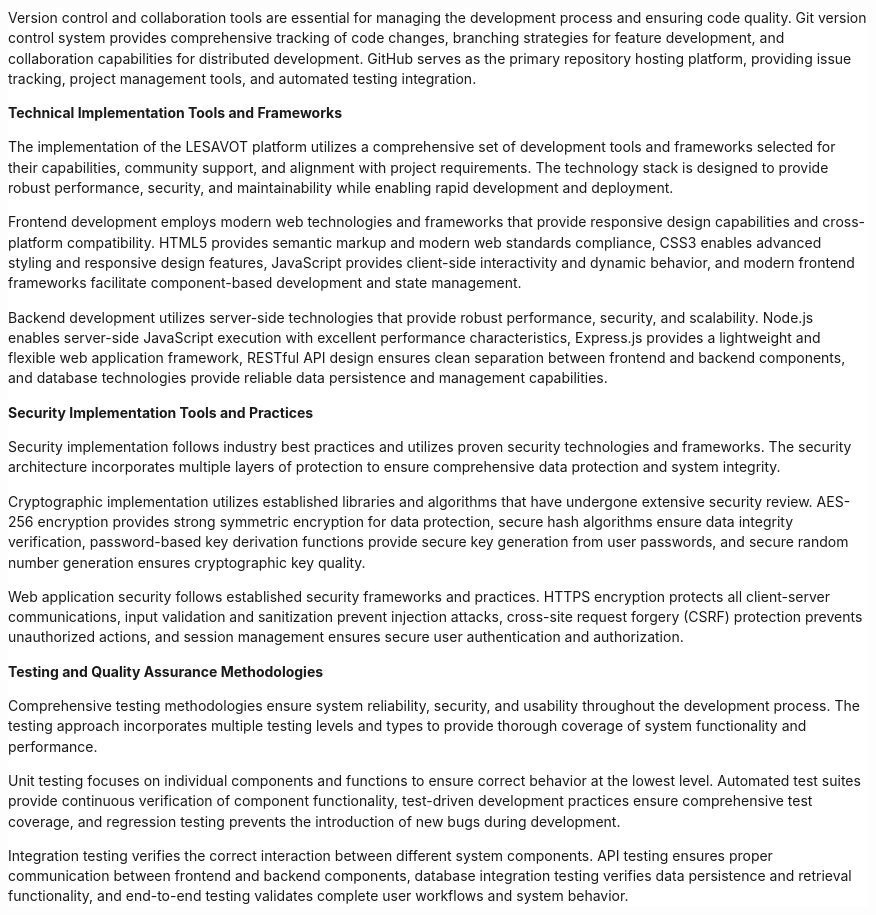 Version control and collaboration tools are essential for managing the development process and ensuring code quality. Git version control system provides comprehensive tracking of code changes, branching strategies for feature development, and collaboration capabilities for distributed development. GitHub serves as the primary repository hosting platform, providing issue tracking, project management tools, and automated testing integration.

**Technical Implementation Tools and Frameworks**

The implementation of the LESAVOT platform utilizes a comprehensive set of development tools and frameworks selected for their capabilities, community support, and alignment with project requirements. The technology stack is designed to provide robust performance, security, and maintainability while enabling rapid development and deployment.

Frontend development employs modern web technologies and frameworks that provide responsive design capabilities and cross-platform compatibility. HTML5 provides semantic markup and modern web standards compliance, CSS3 enables advanced styling and responsive design features, JavaScript provides client-side interactivity and dynamic behavior, and modern frontend frameworks facilitate component-based development and state management.

Backend development utilizes server-side technologies that provide robust performance, security, and scalability. Node.js enables server-side JavaScript execution with excellent performance characteristics, Express.js provides a lightweight and flexible web application framework, RESTful API design ensures clean separation between frontend and backend components, and database technologies provide reliable data persistence and management capabilities.

**Security Implementation Tools and Practices**

Security implementation follows industry best practices and utilizes proven security technologies and frameworks. The security architecture incorporates multiple layers of protection to ensure comprehensive data protection and system integrity.

Cryptographic implementation utilizes established libraries and algorithms that have undergone extensive security review. AES-256 encryption provides strong symmetric encryption for data protection, secure hash algorithms ensure data integrity verification, password-based key derivation functions provide secure key generation from user passwords, and secure random number generation ensures cryptographic key quality.

Web application security follows established security frameworks and practices. HTTPS encryption protects all client-server communications, input validation and sanitization prevent injection attacks, cross-site request forgery (CSRF) protection prevents unauthorized actions, and session management ensures secure user authentication and authorization.

**Testing and Quality Assurance Methodologies**

Comprehensive testing methodologies ensure system reliability, security, and usability throughout the development process. The testing approach incorporates multiple testing levels and types to provide thorough coverage of system functionality and performance.

Unit testing focuses on individual components and functions to ensure correct behavior at the lowest level. Automated test suites provide continuous verification of component functionality, test-driven development practices ensure comprehensive test coverage, and regression testing prevents the introduction of new bugs during development.

Integration testing verifies the correct interaction between different system components. API testing ensures proper communication between frontend and backend components, database integration testing verifies data persistence and retrieval functionality, and end-to-end testing validates complete user workflows and system behavior.
